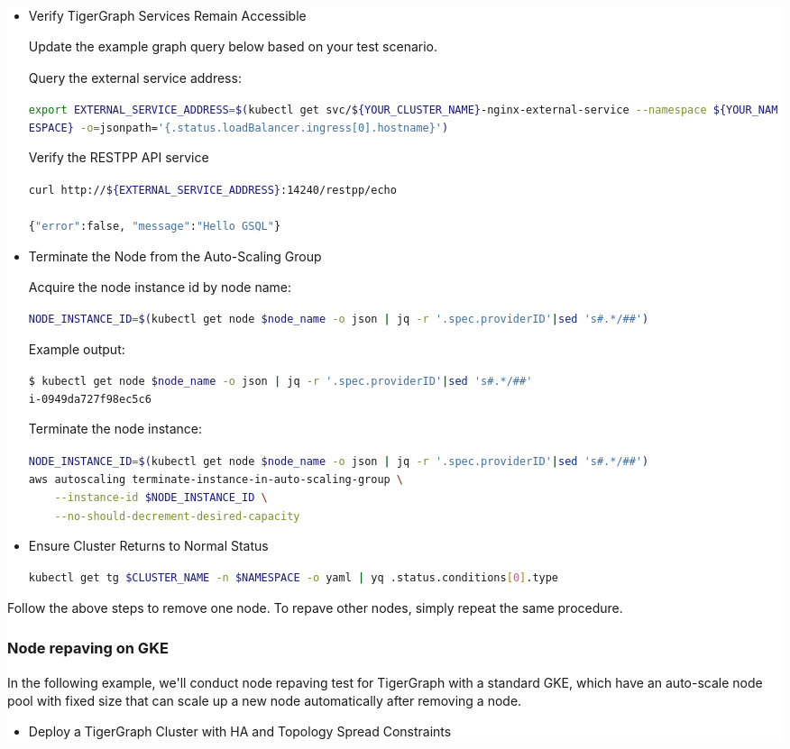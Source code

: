- Verify TigerGraph Services Remain Accessible

    Update the example graph query below based on your test scenario.

    Query the external service address:

    ```bash
    export EXTERNAL_SERVICE_ADDRESS=$(kubectl get svc/${YOUR_CLUSTER_NAME}-nginx-external-service --namespace ${YOUR_NAMESPACE} -o=jsonpath='{.status.loadBalancer.ingress[0].hostname}')
    ```

    Verify the RESTPP API service

    ```bash
    curl http://${EXTERNAL_SERVICE_ADDRESS}:14240/restpp/echo

    {"error":false, "message":"Hello GSQL"}
    ```

- Terminate the Node from the Auto-Scaling Group

    Acquire the node instance id by node name:

    ```bash
    NODE_INSTANCE_ID=$(kubectl get node $node_name -o json | jq -r '.spec.providerID'|sed 's#.*/##')
    ```

    Example output:

    ```bash
    $ kubectl get node $node_name -o json | jq -r '.spec.providerID'|sed 's#.*/##'
    i-0949da727f98ec5c6
    ```

    Terminate the node instance:

    ```bash
    NODE_INSTANCE_ID=$(kubectl get node $node_name -o json | jq -r '.spec.providerID'|sed 's#.*/##')
    aws autoscaling terminate-instance-in-auto-scaling-group \
        --instance-id $NODE_INSTANCE_ID \
        --no-should-decrement-desired-capacity
    ```

- Ensure Cluster Returns to Normal Status

    ```bash
    kubectl get tg $CLUSTER_NAME -n $NAMESPACE -o yaml | yq .status.conditions[0].type
    ```

Follow the above steps to remove one node. To repave other nodes, simply repeat the same procedure.

### Node repaving on GKE

In the following example, we'll conduct node repaving test for TigerGraph with a standard GKE, which have an auto-scale node pool with fixed size that can scale up a new node automatically after removing a node.

- Deploy a TigerGraph Cluster with HA and Topology Spread Constraints
